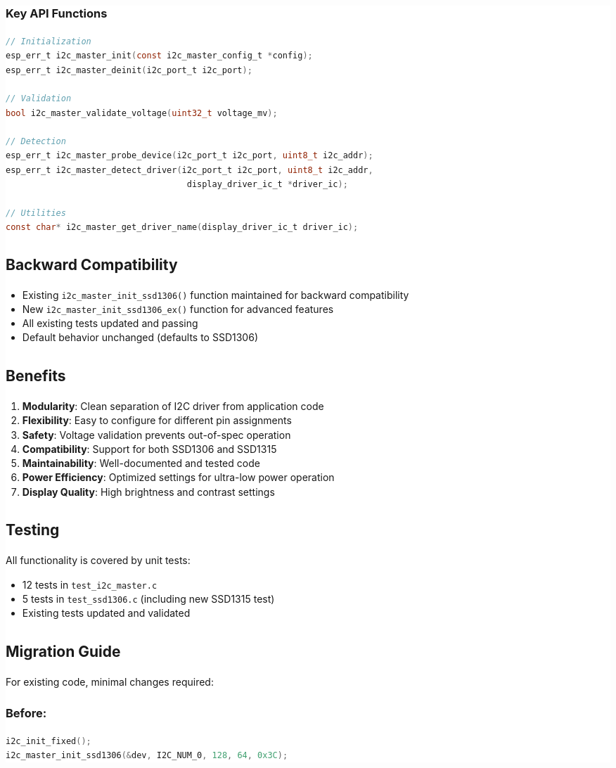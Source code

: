 ### Key API Functions

```c
// Initialization
esp_err_t i2c_master_init(const i2c_master_config_t *config);
esp_err_t i2c_master_deinit(i2c_port_t i2c_port);

// Validation
bool i2c_master_validate_voltage(uint32_t voltage_mv);

// Detection
esp_err_t i2c_master_probe_device(i2c_port_t i2c_port, uint8_t i2c_addr);
esp_err_t i2c_master_detect_driver(i2c_port_t i2c_port, uint8_t i2c_addr, 
                                    display_driver_ic_t *driver_ic);

// Utilities
const char* i2c_master_get_driver_name(display_driver_ic_t driver_ic);
```

## Backward Compatibility

- Existing `i2c_master_init_ssd1306()` function maintained for backward compatibility
- New `i2c_master_init_ssd1306_ex()` function for advanced features
- All existing tests updated and passing
- Default behavior unchanged (defaults to SSD1306)

## Benefits

1. **Modularity**: Clean separation of I2C driver from application code
2. **Flexibility**: Easy to configure for different pin assignments
3. **Safety**: Voltage validation prevents out-of-spec operation
4. **Compatibility**: Support for both SSD1306 and SSD1315
5. **Maintainability**: Well-documented and tested code
6. **Power Efficiency**: Optimized settings for ultra-low power operation
7. **Display Quality**: High brightness and contrast settings

## Testing

All functionality is covered by unit tests:
- 12 tests in `test_i2c_master.c`
- 5 tests in `test_ssd1306.c` (including new SSD1315 test)
- Existing tests updated and validated

## Migration Guide

For existing code, minimal changes required:

### Before:
```c
i2c_init_fixed();
i2c_master_init_ssd1306(&dev, I2C_NUM_0, 128, 64, 0x3C);
```
